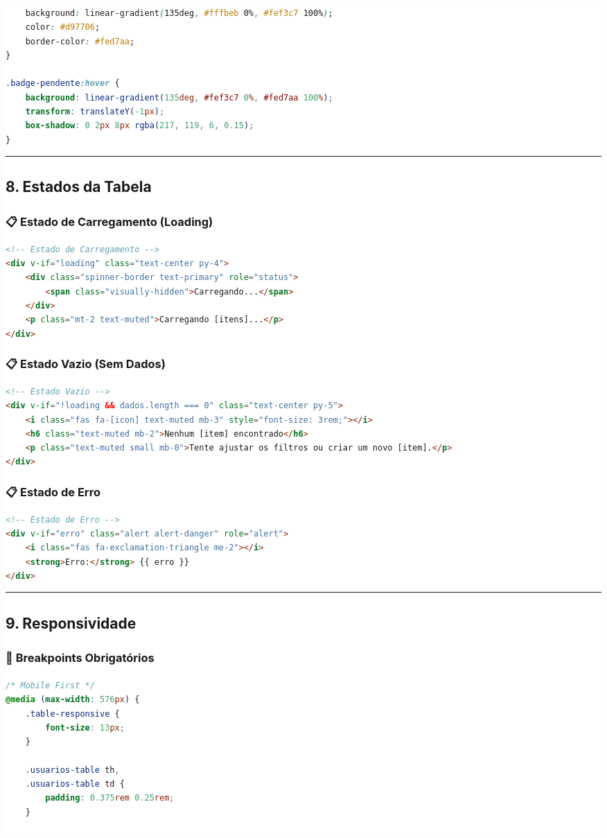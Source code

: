 ```css
    background: linear-gradient(135deg, #fffbeb 0%, #fef3c7 100%);
    color: #d97706;
    border-color: #fed7aa;
}

.badge-pendente:hover {
    background: linear-gradient(135deg, #fef3c7 0%, #fed7aa 100%);
    transform: translateY(-1px);
    box-shadow: 0 2px 8px rgba(217, 119, 6, 0.15);
}
```

---

## 8. Estados da Tabela

### 📋 **Estado de Carregamento (Loading)**
```html
<!-- Estado de Carregamento -->
<div v-if="loading" class="text-center py-4">
    <div class="spinner-border text-primary" role="status">
        <span class="visually-hidden">Carregando...</span>
    </div>
    <p class="mt-2 text-muted">Carregando [itens]...</p>
</div>
```

### 📋 **Estado Vazio (Sem Dados)**
```html
<!-- Estado Vazio -->
<div v-if="!loading && dados.length === 0" class="text-center py-5">
    <i class="fas fa-[icon] text-muted mb-3" style="font-size: 3rem;"></i>
    <h6 class="text-muted mb-2">Nenhum [item] encontrado</h6>
    <p class="text-muted small mb-0">Tente ajustar os filtros ou criar um novo [item].</p>
</div>
```

### 📋 **Estado de Erro**
```html
<!-- Estado de Erro -->
<div v-if="erro" class="alert alert-danger" role="alert">
    <i class="fas fa-exclamation-triangle me-2"></i>
    <strong>Erro:</strong> {{ erro }}
</div>
```

---

## 9. Responsividade

### 📱 **Breakpoints Obrigatórios**
```css
/* Mobile First */
@media (max-width: 576px) {
    .table-responsive {
        font-size: 13px;
    }
    
    .usuarios-table th,
    .usuarios-table td {
        padding: 0.375rem 0.25rem;
    }
    
```